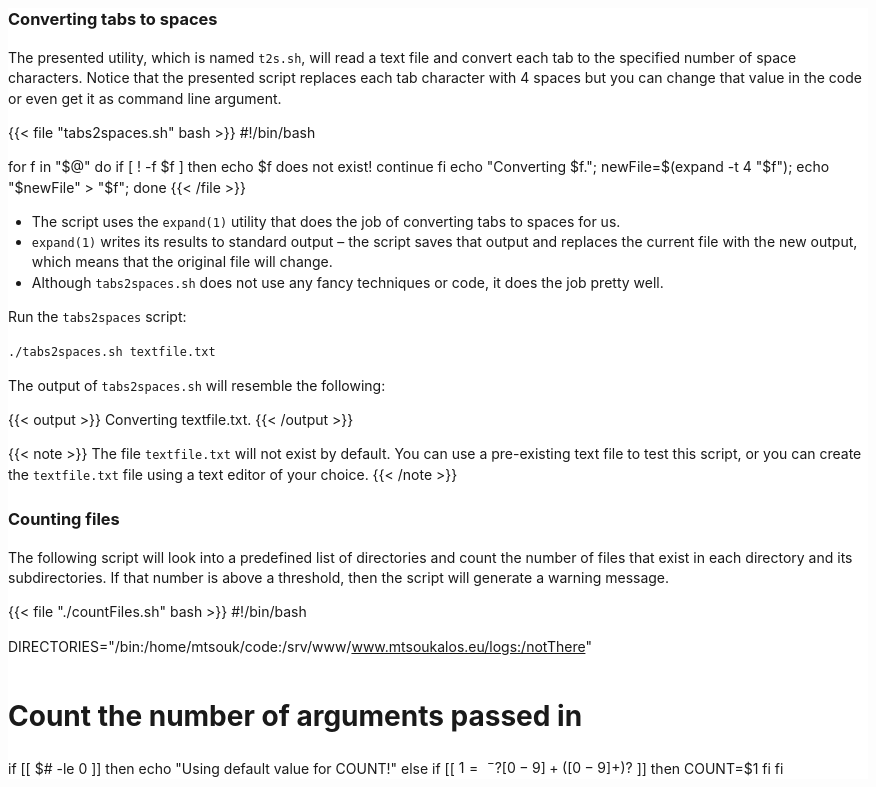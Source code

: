 ### Converting tabs to spaces

The presented utility, which is named `t2s.sh`, will read a text file and convert each tab to the specified number of space characters. Notice that the presented script replaces each tab character with 4 spaces but you can change that value in the code or even get it as command line argument.

{{< file "tabs2spaces.sh" bash >}}
#!/bin/bash

for f in "$@"
do
    if [ ! -f $f ]
    then
      echo $f does not exist!
      continue
    fi
    echo "Converting $f.";
    newFile=$(expand -t 4 "$f");
    echo "$newFile" > "$f";
done
{{< /file >}}

- The script uses the `expand(1)` utility that does the job of converting tabs to spaces for us.
- `expand(1)` writes its results to standard output – the script saves that output and replaces the current file with the new output, which means that the original file will change.
- Although `tabs2spaces.sh` does not use any fancy techniques or code, it does the job pretty well.

Run the `tabs2spaces` script:

    ./tabs2spaces.sh textfile.txt

The output of `tabs2spaces.sh` will resemble the following:

{{< output >}}
Converting textfile.txt.
{{< /output >}}

{{< note >}}
The file `textfile.txt` will not exist by default. You can use a pre-existing text file to test this script, or you can create the `textfile.txt` file using a text editor of your choice.
{{< /note >}}

### Counting files

The following script will look into a predefined list of directories and count the number of files that exist in each directory and its subdirectories. If that number is above a threshold, then the script will generate a warning message.

{{< file "./countFiles.sh" bash >}}
#!/bin/bash

DIRECTORIES="/bin:/home/mtsouk/code:/srv/www/www.mtsoukalos.eu/logs:/notThere"

# Count the number of arguments passed in
if [[ $# -le 0 ]]
then
    echo "Using default value for COUNT!"
else
    if [[ $1 =~ ^-?[0-9]+([0-9]+)?$ ]]
    then
        COUNT=$1
    fi
fi
